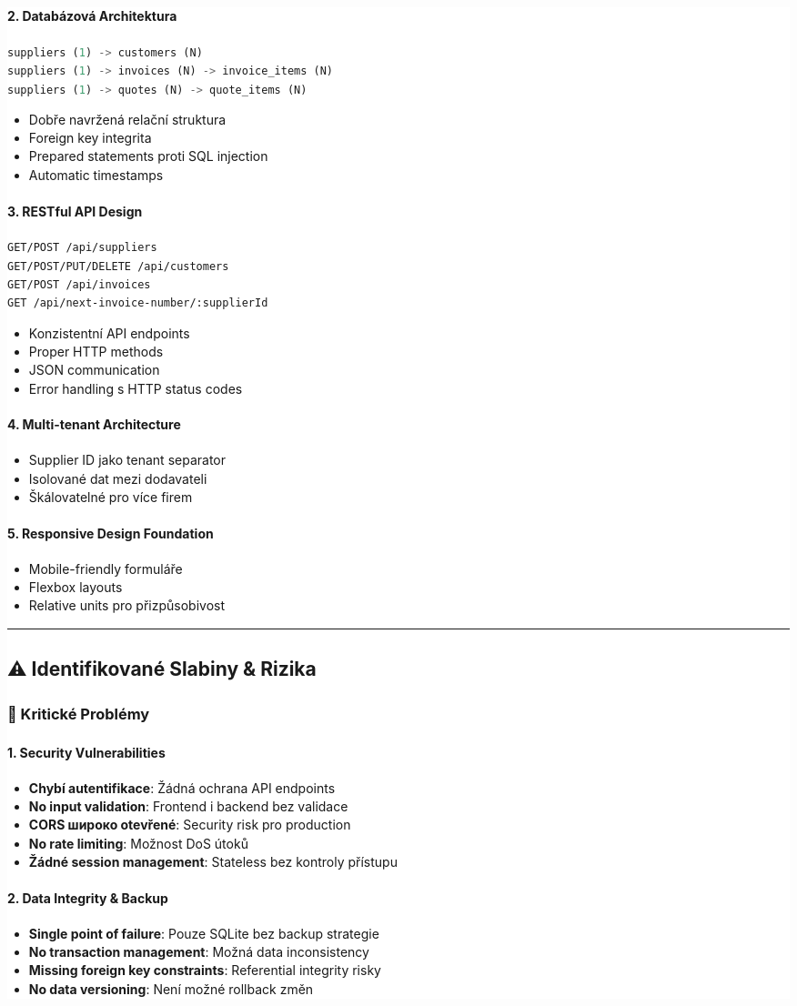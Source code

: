 #### **2. Databázová Architektura**
```sql
suppliers (1) -> customers (N)
suppliers (1) -> invoices (N) -> invoice_items (N)
suppliers (1) -> quotes (N) -> quote_items (N)
```
- Dobře navržená relační struktura
- Foreign key integrita
- Prepared statements proti SQL injection
- Automatic timestamps

#### **3. RESTful API Design**
```
GET/POST /api/suppliers
GET/POST/PUT/DELETE /api/customers
GET/POST /api/invoices
GET /api/next-invoice-number/:supplierId
```
- Konzistentní API endpoints
- Proper HTTP methods
- JSON communication
- Error handling s HTTP status codes

#### **4. Multi-tenant Architecture**
- Supplier ID jako tenant separator  
- Isolované dat mezi dodavateli
- Škálovatelné pro více firem

#### **5. Responsive Design Foundation**
- Mobile-friendly formuláře
- Flexbox layouts
- Relative units pro přizpůsobivost

---

## ⚠️ Identifikované Slabiny & Rizika

### 🔴 Kritické Problémy

#### **1. Security Vulnerabilities**
- **Chybí autentifikace**: Žádná ochrana API endpoints
- **No input validation**: Frontend i backend bez validace
- **CORS широко otevřené**: Security risk pro production
- **No rate limiting**: Možnost DoS útoků
- **Žádné session management**: Stateless bez kontroly přístupu

#### **2. Data Integrity & Backup**
- **Single point of failure**: Pouze SQLite bez backup strategie
- **No transaction management**: Možná data inconsistency
- **Missing foreign key constraints**: Referential integrity risky
- **No data versioning**: Není možné rollback změn

